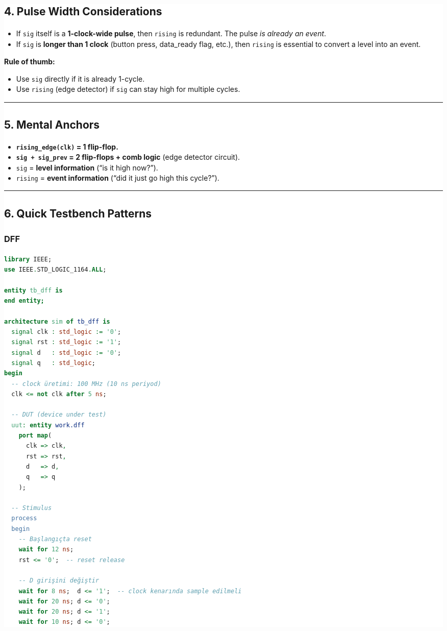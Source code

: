 ## 4. Pulse Width Considerations

* If `sig` itself is a **1-clock-wide pulse**, then `rising` is redundant. The pulse *is already an event*.
* If `sig` is **longer than 1 clock** (button press, data_ready flag, etc.), then `rising` is essential to convert a level into an event.

**Rule of thumb:**

* Use `sig` directly if it is already 1-cycle.
* Use `rising` (edge detector) if `sig` can stay high for multiple cycles.

---

## 5. Mental Anchors

* **`rising_edge(clk)` = 1 flip-flop.**
* **`sig + sig_prev` = 2 flip-flops + comb logic** (edge detector circuit).
* `sig` = **level information** (“is it high now?”).
* `rising` = **event information** (“did it just go high this cycle?”).

---

## 6. Quick Testbench Patterns

### DFF

```vhdl
library IEEE;
use IEEE.STD_LOGIC_1164.ALL;

entity tb_dff is
end entity;

architecture sim of tb_dff is
  signal clk : std_logic := '0';
  signal rst : std_logic := '1';
  signal d   : std_logic := '0';
  signal q   : std_logic;
begin
  -- clock üretimi: 100 MHz (10 ns periyod)
  clk <= not clk after 5 ns;

  -- DUT (device under test)
  uut: entity work.dff
    port map(
      clk => clk,
      rst => rst,
      d   => d,
      q   => q
    );

  -- Stimulus
  process
  begin
    -- Başlangıçta reset
    wait for 12 ns;
    rst <= '0';  -- reset release

    -- D girişini değiştir
    wait for 8 ns;  d <= '1';  -- clock kenarında sample edilmeli
    wait for 20 ns; d <= '0';
    wait for 20 ns; d <= '1';
    wait for 10 ns; d <= '0';
```